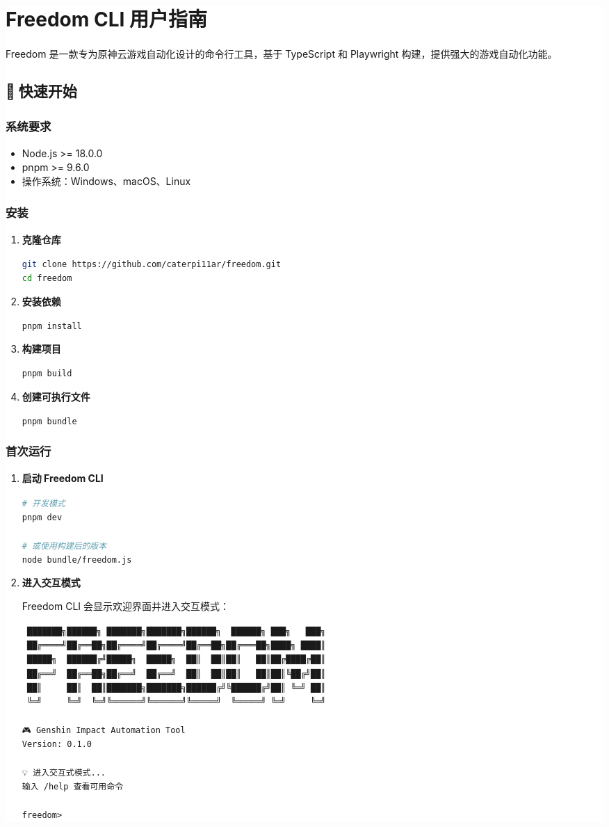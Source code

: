 # Freedom CLI 用户指南

Freedom 是一款专为原神云游戏自动化设计的命令行工具，基于 TypeScript 和 Playwright 构建，提供强大的游戏自动化功能。

## 🚀 快速开始

### 系统要求

- Node.js >= 18.0.0
- pnpm >= 9.6.0
- 操作系统：Windows、macOS、Linux

### 安装

1. **克隆仓库**
   ```bash
   git clone https://github.com/caterpi11ar/freedom.git
   cd freedom
   ```

2. **安装依赖**
   ```bash
   pnpm install
   ```

3. **构建项目**
   ```bash
   pnpm build
   ```

4. **创建可执行文件**
   ```bash
   pnpm bundle
   ```

### 首次运行

1. **启动 Freedom CLI**
   ```bash
   # 开发模式
   pnpm dev
   
   # 或使用构建后的版本
   node bundle/freedom.js
   ```

2. **进入交互模式**
   
   Freedom CLI 会显示欢迎界面并进入交互模式：
   ```
    ███████╗██████╗ ███████╗███████╗██████╗  ██████╗ ███╗   ███╗
    ██╔════╝██╔══██╗██╔════╝██╔════╝██╔══██╗██╔═══██╗████╗ ████║
    █████╗  ██████╔╝█████╗  █████╗  ██║  ██║██║   ██║██╔████╔██║
    ██╔══╝  ██╔══██╗██╔══╝  ██╔══╝  ██║  ██║██║   ██║██║╚██╔╝██║
    ██║     ██║  ██║███████╗███████╗██████╔╝╚██████╔╝██║ ╚═╝ ██║
    ╚═╝     ╚═╝  ╚═╝╚══════╝╚══════╝╚═════╝  ╚═════╝ ╚═╝     ╚═╝
    
   🎮 Genshin Impact Automation Tool
   Version: 0.1.0
   
   💡 进入交互式模式...
   输入 /help 查看可用命令
   
   freedom> 
   ```
